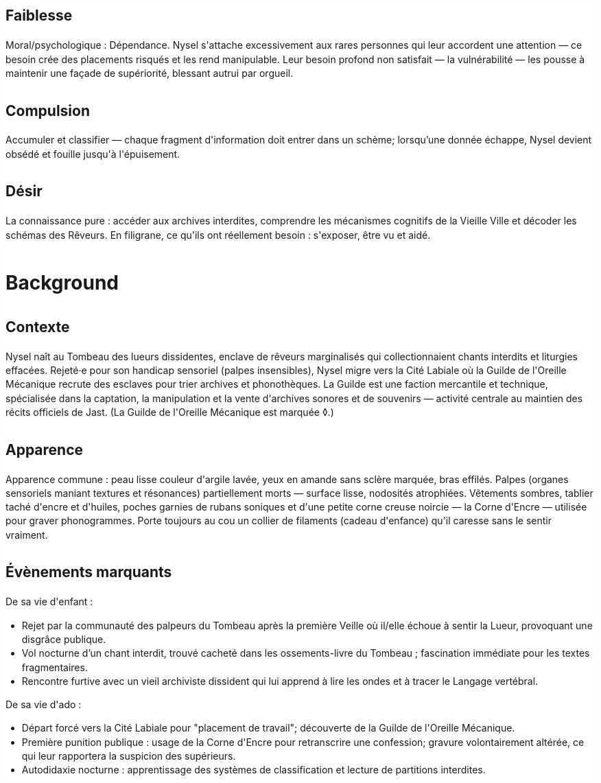 ## Faiblesse
Moral/psychologique : Dépendance. Nysel s'attache excessivement aux rares personnes qui leur accordent une attention — ce besoin crée des placements risqués et les rend manipulable. Leur besoin profond non satisfait — la vulnérabilité — les pousse à maintenir une façade de supériorité, blessant autrui par orgueil.

## Compulsion
Accumuler et classifier — chaque fragment d'information doit entrer dans un schème; lorsqu’une donnée échappe, Nysel devient obsédé et fouille jusqu'à l'épuisement.

## Désir
La connaissance pure : accéder aux archives interdites, comprendre les mécanismes cognitifs de la Vieille Ville et décoder les schémas des Rêveurs. En filigrane, ce qu'ils ont réellement besoin : s'exposer, être vu et aidé.

# Background

## Contexte
Nysel naît au Tombeau des lueurs dissidentes, enclave de rêveurs marginalisés qui collectionnaient chants interdits et liturgies effacées. Rejeté·e pour son handicap sensoriel (palpes insensibles), Nysel migre vers la Cité Labiale où la Guilde de l'Oreille Mécanique recrute des esclaves pour trier archives et phonothèques. La Guilde est une faction mercantile et technique, spécialisée dans la captation, la manipulation et la vente d'archives sonores et de souvenirs — activité centrale au maintien des récits officiels de Jast. (La Guilde de l'Oreille Mécanique est marquée ◊.)

## Apparence
Apparence commune : peau lisse couleur d'argile lavée, yeux en amande sans sclère marquée, bras effilés. Palpes (organes sensoriels maniant textures et résonances) partiellement morts — surface lisse, nodosités atrophiées. Vêtements sombres, tablier taché d'encre et d'huiles, poches garnies de rubans soniques et d'une petite corne creuse noircie — la Corne d'Encre — utilisée pour graver phonogrammes. Porte toujours au cou un collier de filaments (cadeau d'enfance) qu'il caresse sans le sentir vraiment.

## Évènements marquants
De sa vie d'enfant :
- Rejet par la communauté des palpeurs du Tombeau après la première Veille où il/elle échoue à sentir la Lueur, provoquant une disgrâce publique.
- Vol nocturne d’un chant interdit, trouvé cacheté dans les ossements-livre du Tombeau ; fascination immédiate pour les textes fragmentaires.
- Rencontre furtive avec un vieil archiviste dissident qui lui apprend à lire les ondes et à tracer le Langage vertébral.

De sa vie d'ado :
- Départ forcé vers la Cité Labiale pour "placement de travail"; découverte de la Guilde de l'Oreille Mécanique.
- Première punition publique : usage de la Corne d'Encre pour retranscrire une confession; gravure volontairement altérée, ce qui leur rapportera la suspicion des supérieurs.
- Autodidaxie nocturne : apprentissage des systèmes de classification et lecture de partitions interdites.
